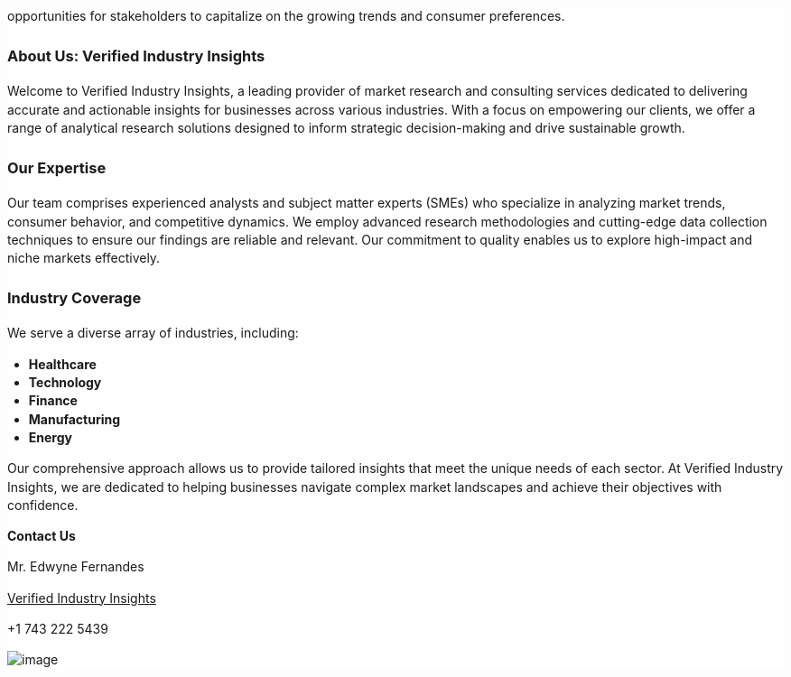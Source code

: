 opportunities for stakeholders to capitalize on the growing trends and consumer preferences.</p><h3>About Us: Verified Industry Insights</h3><p>Welcome to Verified Industry Insights, a leading provider of market research and consulting services dedicated to delivering accurate and actionable insights for businesses across various industries. With a focus on empowering our clients, we offer a range of analytical research solutions designed to inform strategic decision-making and drive sustainable growth.</p><h3>Our Expertise</h3><p>Our team comprises experienced analysts and subject matter experts (SMEs) who specialize in analyzing market trends, consumer behavior, and competitive dynamics. We employ advanced research methodologies and cutting-edge data collection techniques to ensure our findings are reliable and relevant. Our commitment to quality enables us to explore high-impact and niche markets effectively.</p><h3>Industry Coverage</h3><p>We serve a diverse array of industries, including:</p><ul><li><strong>Healthcare</strong></li><li><strong>Technology</strong></li><li><strong>Finance</strong></li><li><strong>Manufacturing</strong></li><li><strong>Energy</strong></li></ul><p>Our comprehensive approach allows us to provide tailored insights that meet the unique needs of each sector. At Verified Industry Insights, we are dedicated to helping businesses navigate complex market landscapes and achieve their objectives with confidence.</p><p><strong>Contact Us</strong></p><p>Mr. Edwyne Fernandes</p><p><a href="https://www.verifiedindustryinsights.com/">Verified Industry Insights</a></p><p>+1 743 222 5439</p>
![image](https://github.com/user-attachments/assets/5098d136-a019-47c2-ba91-1b0a2a8f717c)
